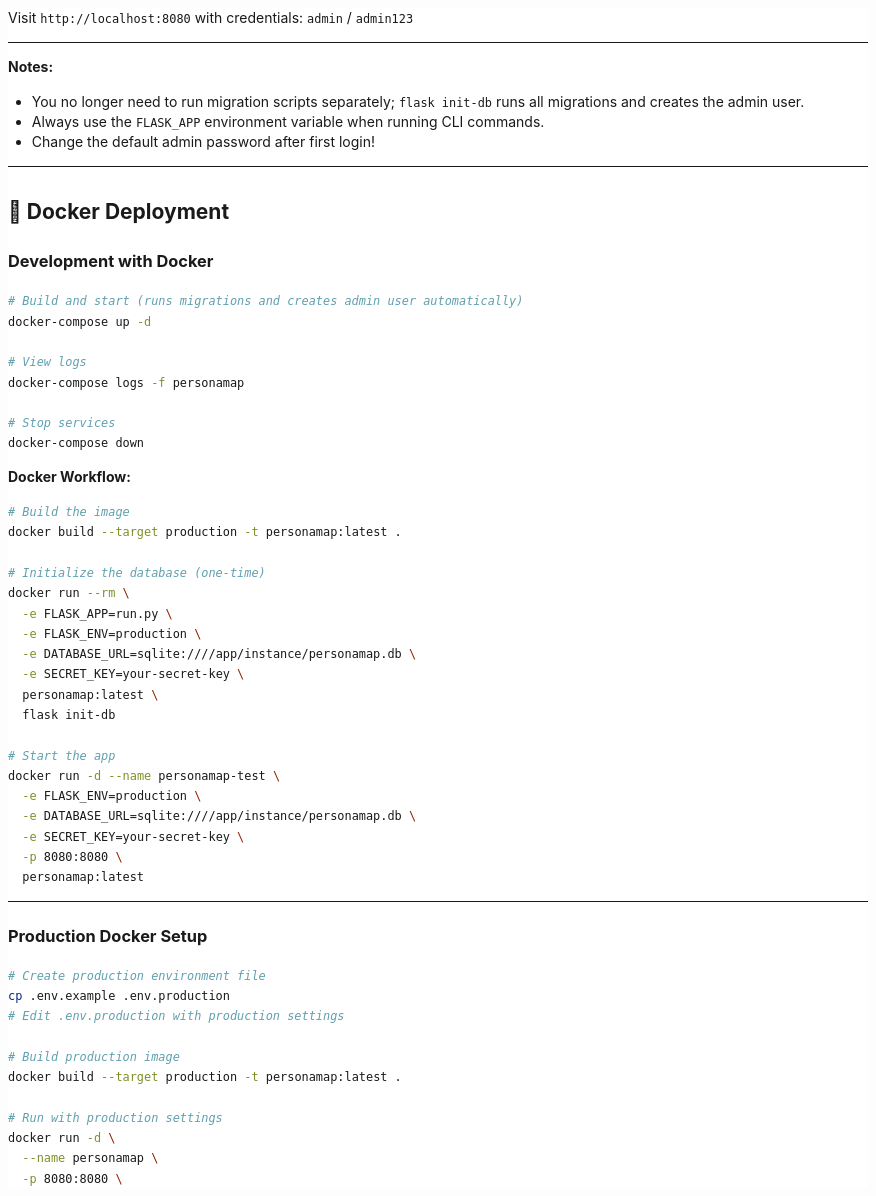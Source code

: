 Visit `http://localhost:8080` with credentials: `admin` / `admin123`

---

**Notes:**
- You no longer need to run migration scripts separately; `flask init-db` runs all migrations and creates the admin user.
- Always use the `FLASK_APP` environment variable when running CLI commands.
- Change the default admin password after first login!

---

## 🐳 Docker Deployment

### Development with Docker
```bash
# Build and start (runs migrations and creates admin user automatically)
docker-compose up -d

# View logs
docker-compose logs -f personamap

# Stop services
docker-compose down
```


**Docker Workflow:**
```bash
# Build the image
docker build --target production -t personamap:latest .

# Initialize the database (one-time)
docker run --rm \
  -e FLASK_APP=run.py \
  -e FLASK_ENV=production \
  -e DATABASE_URL=sqlite:////app/instance/personamap.db \
  -e SECRET_KEY=your-secret-key \
  personamap:latest \
  flask init-db

# Start the app
docker run -d --name personamap-test \
  -e FLASK_ENV=production \
  -e DATABASE_URL=sqlite:////app/instance/personamap.db \
  -e SECRET_KEY=your-secret-key \
  -p 8080:8080 \
  personamap:latest
```

---

### Production Docker Setup
```bash
# Create production environment file
cp .env.example .env.production
# Edit .env.production with production settings

# Build production image
docker build --target production -t personamap:latest .

# Run with production settings
docker run -d \
  --name personamap \
  -p 8080:8080 \
```